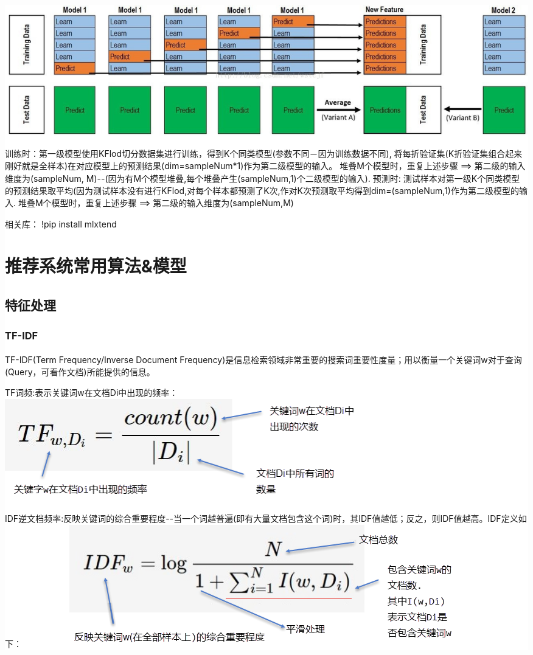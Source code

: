 ![](images_attachments/20200515154059155_24140.png)

训练时：第一级模型使用KFlod切分数据集进行训练，得到K个同类模型(参数不同－因为训练数据不同),
       将每折验证集(K折验证集组合起来刚好就是全样本)在对应模型上的预测结果(dim=sampleNum*1)作为第二级模型的输入。
       堆叠M个模型时，重复上述步骤 ==> 第二级的输入维度为(sampleNum, M)--(因为有M个模型堆叠,每个堆叠产生(sampleNum,1)个二级模型的输入).
预测时: 测试样本对第一级K个同类模型的预测结果取平均(因为测试样本没有进行KFlod,对每个样本都预测了K次,作对K次预测取平均得到dim=(sampleNum,1)作为第二级模型的输入.
       堆叠M个模型时，重复上述步骤 ==> 第二级的输入维度为(sampleNum,M)


相关库： !pip install mlxtend



# 推荐系统常用算法&模型
## 特征处理
### TF-IDF
TF-IDF(Term Frequency/Inverse Document Frequency)是信息检索领域非常重要的搜索词重要性度量；用以衡量一个关键词w对于查询(Query，可看作文档)所能提供的信息。

TF词频:表示关键词w在文档Di中出现的频率：
![](images_attachments/20200721105404816_27928.png)

IDF逆文档频率:反映关键词的综合重要程度--当一个词越普遍(即有大量文档包含这个词)时，其IDF值越低；反之，则IDF值越高。IDF定义如下：
![](images_attachments/20200518092018273_12907.png)
